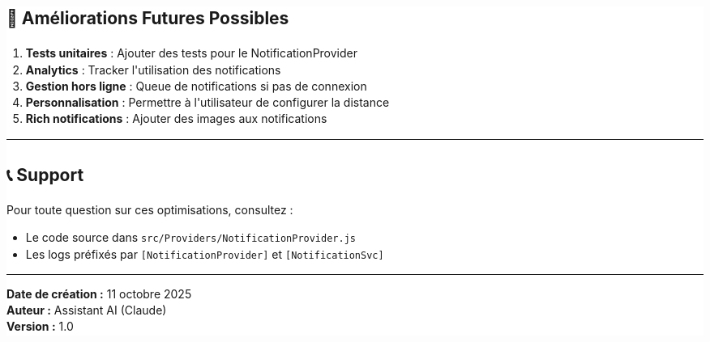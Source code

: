 ## 🔮 Améliorations Futures Possibles

1. **Tests unitaires** : Ajouter des tests pour le NotificationProvider
2. **Analytics** : Tracker l'utilisation des notifications
3. **Gestion hors ligne** : Queue de notifications si pas de connexion
4. **Personnalisation** : Permettre à l'utilisateur de configurer la distance
5. **Rich notifications** : Ajouter des images aux notifications

---

## 📞 Support

Pour toute question sur ces optimisations, consultez :
- Le code source dans `src/Providers/NotificationProvider.js`
- Les logs préfixés par `[NotificationProvider]` et `[NotificationSvc]`

---

**Date de création :** 11 octobre 2025  
**Auteur :** Assistant AI (Claude)  
**Version :** 1.0


